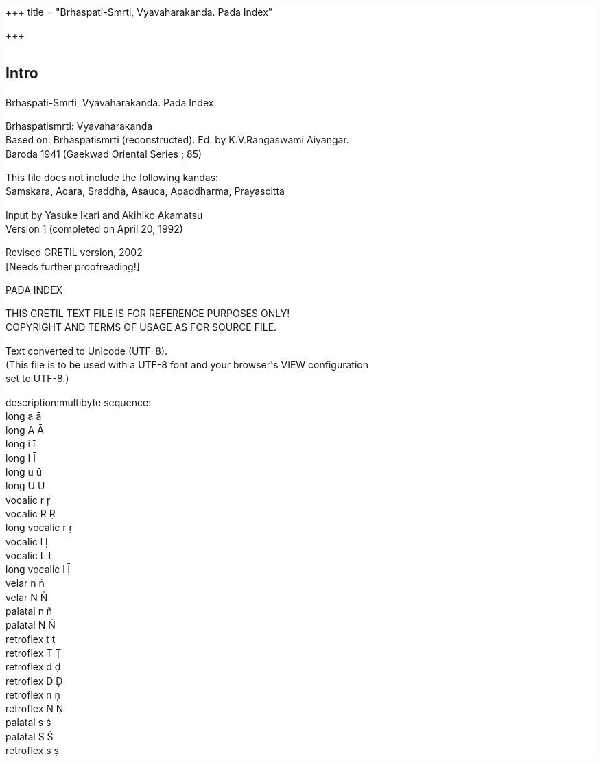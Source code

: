 +++
title = "Brhaspati-Smrti, Vyavaharakanda. Pada Index"

+++


## Intro
  
  
  
  
Brhaspati-Smrti, Vyavaharakanda. Pada Index  
  
  
  
  
Brhaspatismrti: Vyavaharakanda  
Based on: Brhaspatismrti (reconstructed). Ed. by K.V.Rangaswami Aiyangar.  
Baroda 1941 (Gaekwad Oriental Series ; 85)  
  
This file does not include the following kandas:  
Samskara, Acara, Sraddha, Asauca, Apaddharma, Prayascitta  
  
  
Input by Yasuke Ikari and Akihiko Akamatsu  
Version 1 (completed on April 20, 1992)  
  
  
Revised GRETIL version, 2002  
[Needs further proofreading!]  
  
  
PADA INDEX  
  
  
  
  
  
  
  
  
THIS GRETIL TEXT FILE IS FOR REFERENCE PURPOSES ONLY!  
COPYRIGHT AND TERMS OF USAGE AS FOR SOURCE FILE.  
  
Text converted to Unicode (UTF-8).  
(This file is to be used with a UTF-8 font and your browser's VIEW configuration  
set to UTF-8.)  
  
  
  
description:multibyte sequence:  
long a  ā     
long A  Ā     
long i  ī     
long I  Ī     
long u  ū     
long U  Ū     
vocalic r  ṛ    
vocalic R  Ṛ    
long vocalic r  ṝ    
vocalic l  ḷ    
vocalic L  Ḷ    
long vocalic l  ḹ    
velar n  ṅ    
velar N  Ṅ    
palatal n  ñ     
palatal N  Ñ     
retroflex t  ṭ    
retroflex T  Ṭ    
retroflex d  ḍ    
retroflex D  Ḍ    
retroflex n  ṇ    
retroflex N  Ṇ    
palatal s  ś     
palatal S  Ś     
retroflex s  ṣ    